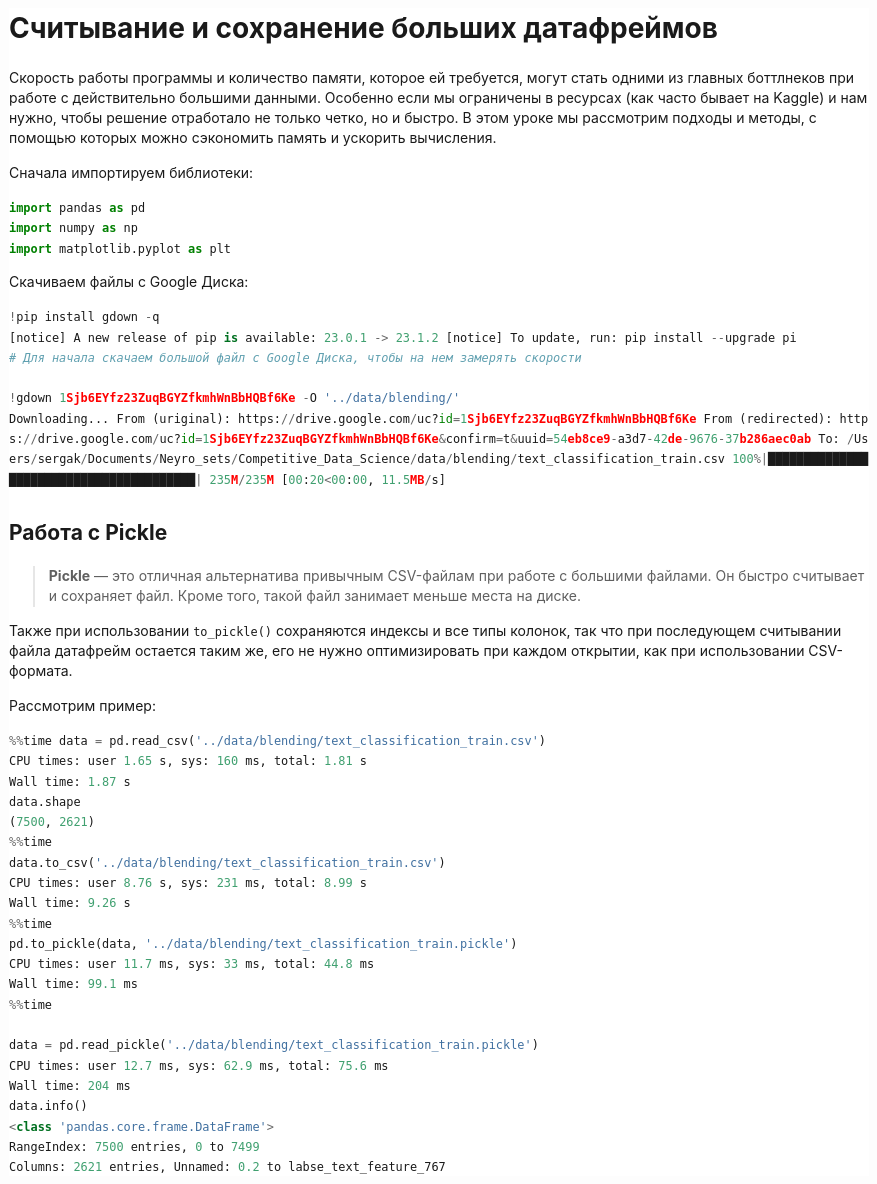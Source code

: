 # Считывание и сохранение больших датафреймов

Скорость работы программы и количество памяти, которое ей требуется, могут стать одними из главных боттлнеков при работе с действительно большими данными. Особенно если мы ограничены в ресурсах (как часто бывает на Kaggle) и нам нужно, чтобы решение отработало не только четко, но и быстро. В этом уроке мы рассмотрим подходы и методы, с помощью которых можно сэкономить память и ускорить вычисления.

Сначала импортируем библиотеки:

```python
import pandas as pd
import numpy as np
import matplotlib.pyplot as plt
```

Скачиваем файлы с Google Диска:

```python
!pip install gdown -q
[notice] A new release of pip is available: 23.0.1 -> 23.1.2 [notice] To update, run: pip install --upgrade pi
# Для начала скачаем большой файл с Google Диска, чтобы на нем замерять скорости

!gdown 1Sjb6EYfz23ZuqBGYZfkmhWnBbHQBf6Ke -O '../data/blending/'
Downloading... From (uriginal): https://drive.google.com/uc?id=1Sjb6EYfz23ZuqBGYZfkmhWnBbHQBf6Ke From (redirected): https://drive.google.com/uc?id=1Sjb6EYfz23ZuqBGYZfkmhWnBbHQBf6Ke&confirm=t&uuid=54eb8ce9-a3d7-42de-9676-37b286aec0ab To: /Users/sergak/Documents/Neyro_sets/Competitive_Data_Science/data/blending/text_classification_train.csv 100%|████████████████████████████████████████| 235M/235M [00:20<00:00, 11.5MB/s]
```

## Работа с Pickle

> **Pickle** — это отличная альтернатива привычным CSV-файлам при работе с большими файлами. Он быстро считывает и сохраняет файл. Кроме того, такой файл занимает меньше места на диске.

Также при использовании `to_pickle()` сохраняются индексы и все типы колонок, так что при последующем считывании файла датафрейм остается таким же, его не нужно оптимизировать при каждом открытии, как при использовании CSV-формата.

Рассмотрим пример:

```python
%%time data = pd.read_csv('../data/blending/text_classification_train.csv')
CPU times: user 1.65 s, sys: 160 ms, total: 1.81 s 
Wall time: 1.87 s
data.shape
(7500, 2621)
%%time
data.to_csv('../data/blending/text_classification_train.csv')
CPU times: user 8.76 s, sys: 231 ms, total: 8.99 s 
Wall time: 9.26 s
%%time
pd.to_pickle(data, '../data/blending/text_classification_train.pickle')
CPU times: user 11.7 ms, sys: 33 ms, total: 44.8 ms
Wall time: 99.1 ms
%%time

data = pd.read_pickle('../data/blending/text_classification_train.pickle')
CPU times: user 12.7 ms, sys: 62.9 ms, total: 75.6 ms
Wall time: 204 ms
data.info()
<class 'pandas.core.frame.DataFrame'>
RangeIndex: 7500 entries, 0 to 7499
Columns: 2621 entries, Unnamed: 0.2 to labse_text_feature_767
```